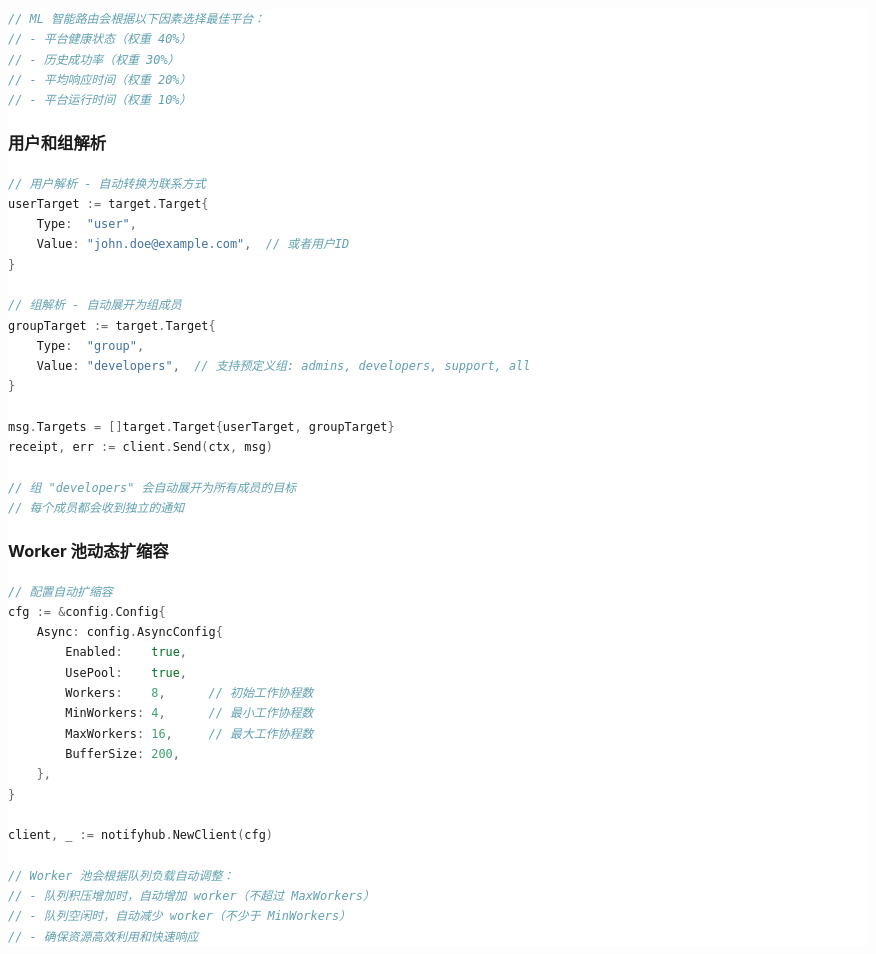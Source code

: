 ```go
// ML 智能路由会根据以下因素选择最佳平台：
// - 平台健康状态（权重 40%）
// - 历史成功率（权重 30%）
// - 平均响应时间（权重 20%）
// - 平台运行时间（权重 10%）
```

### 用户和组解析

```go
// 用户解析 - 自动转换为联系方式
userTarget := target.Target{
    Type:  "user",
    Value: "john.doe@example.com",  // 或者用户ID
}

// 组解析 - 自动展开为组成员
groupTarget := target.Target{
    Type:  "group",
    Value: "developers",  // 支持预定义组: admins, developers, support, all
}

msg.Targets = []target.Target{userTarget, groupTarget}
receipt, err := client.Send(ctx, msg)

// 组 "developers" 会自动展开为所有成员的目标
// 每个成员都会收到独立的通知
```

### Worker 池动态扩缩容

```go
// 配置自动扩缩容
cfg := &config.Config{
    Async: config.AsyncConfig{
        Enabled:    true,
        UsePool:    true,
        Workers:    8,      // 初始工作协程数
        MinWorkers: 4,      // 最小工作协程数
        MaxWorkers: 16,     // 最大工作协程数
        BufferSize: 200,
    },
}

client, _ := notifyhub.NewClient(cfg)

// Worker 池会根据队列负载自动调整：
// - 队列积压增加时，自动增加 worker（不超过 MaxWorkers）
// - 队列空闲时，自动减少 worker（不少于 MinWorkers）
// - 确保资源高效利用和快速响应
```
